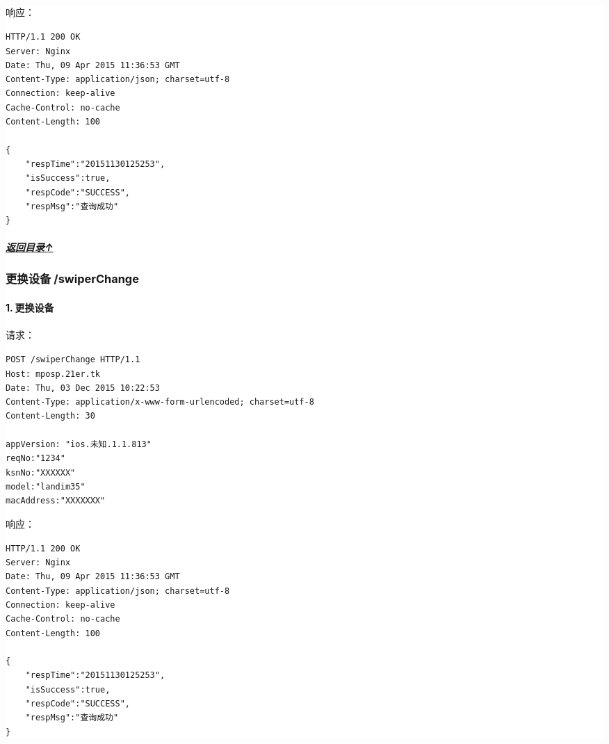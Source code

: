 响应： 

```
HTTP/1.1 200 OK
Server: Nginx
Date: Thu, 09 Apr 2015 11:36:53 GMT
Content-Type: application/json; charset=utf-8
Connection: keep-alive
Cache-Control: no-cache
Content-Length: 100

{
    "respTime":"20151130125253",
    "isSuccess":true,
    "respCode":"SUCCESS",
    "respMsg":"查询成功"
}
```
##### [返回目录↑](#content-title)
<a id="swiperChange"></a>
### 更换设备  /swiperChange
#### 1\. 更换设备
请求：  
```
POST /swiperChange HTTP/1.1
Host: mposp.21er.tk
Date: Thu, 03 Dec 2015 10:22:53
Content-Type: application/x-www-form-urlencoded; charset=utf-8
Content-Length: 30

appVersion: "ios.未知.1.1.813"
reqNo:"1234"
ksnNo:"XXXXXX"
model:"landim35"
macAddress:"XXXXXXX"
```

响应： 

```
HTTP/1.1 200 OK
Server: Nginx
Date: Thu, 09 Apr 2015 11:36:53 GMT
Content-Type: application/json; charset=utf-8
Connection: keep-alive
Cache-Control: no-cache
Content-Length: 100

{
    "respTime":"20151130125253",
    "isSuccess":true,
    "respCode":"SUCCESS",
    "respMsg":"查询成功"
}
```
